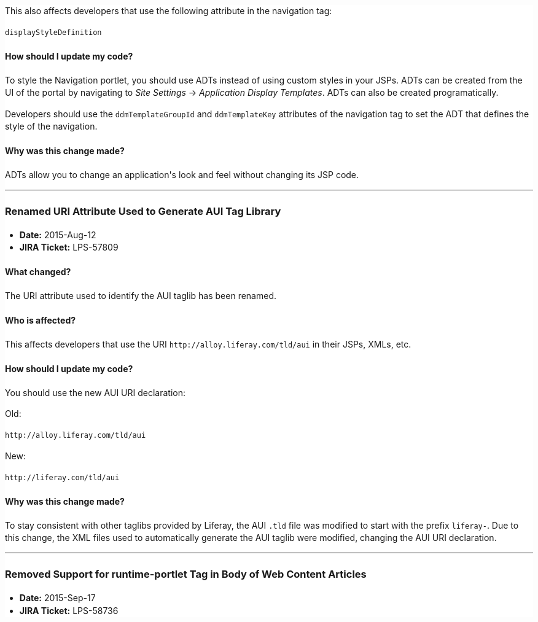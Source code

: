 This also affects developers that use the following attribute in the navigation
tag:

    displayStyleDefinition

#### How should I update my code?

To style the Navigation portlet, you should use ADTs instead of using custom
styles in your JSPs. ADTs can be created from the UI of the portal by navigating
to *Site Settings* &rarr; *Application Display Templates*. ADTs can also be
created programatically.

Developers should use the `ddmTemplateGroupId` and `ddmTemplateKey` attributes
of the navigation tag to set the ADT that defines the style of the navigation.

#### Why was this change made?

ADTs allow you to change an application's look and feel without changing its JSP
code.

---------------------------------------

### Renamed URI Attribute Used to Generate AUI Tag Library
- **Date:** 2015-Aug-12
- **JIRA Ticket:** LPS-57809

#### What changed?

The URI attribute used to identify the AUI taglib has been renamed.

#### Who is affected?

This affects developers that use the URI `http://alloy.liferay.com/tld/aui` in
their JSPs, XMLs, etc.

#### How should I update my code?

You should use the new AUI URI declaration:

Old:

    http://alloy.liferay.com/tld/aui

New:

    http://liferay.com/tld/aui

#### Why was this change made?

To stay consistent with other taglibs provided by Liferay, the AUI `.tld` file
was modified to start with the prefix `liferay-`. Due to this change, the XML
files used to automatically generate the AUI taglib were modified, changing the
AUI URI declaration.

---------------------------------------

### Removed Support for runtime-portlet Tag in Body of Web Content Articles
- **Date:** 2015-Sep-17
- **JIRA Ticket:** LPS-58736
